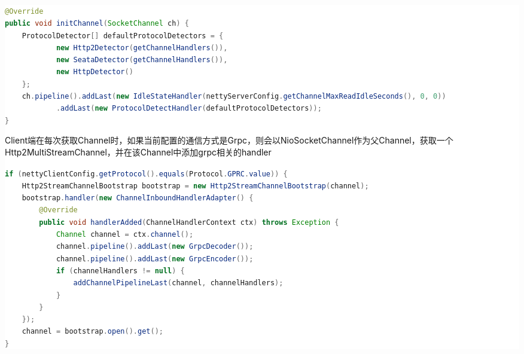 ```java
@Override
public void initChannel(SocketChannel ch) {
    ProtocolDetector[] defaultProtocolDetectors = {
            new Http2Detector(getChannelHandlers()),
            new SeataDetector(getChannelHandlers()),
            new HttpDetector()
    };
    ch.pipeline().addLast(new IdleStateHandler(nettyServerConfig.getChannelMaxReadIdleSeconds(), 0, 0))
            .addLast(new ProtocolDetectHandler(defaultProtocolDetectors));
}
```

Client端在每次获取Channel时，如果当前配置的通信方式是Grpc，则会以NioSocketChannel作为父Channel，获取一个Http2MultiStreamChannel，并在该Channel中添加grpc相关的handler

```java
if (nettyClientConfig.getProtocol().equals(Protocol.GPRC.value)) {
    Http2StreamChannelBootstrap bootstrap = new Http2StreamChannelBootstrap(channel);
    bootstrap.handler(new ChannelInboundHandlerAdapter() {
        @Override
        public void handlerAdded(ChannelHandlerContext ctx) throws Exception {
            Channel channel = ctx.channel();
            channel.pipeline().addLast(new GrpcDecoder());
            channel.pipeline().addLast(new GrpcEncoder());
            if (channelHandlers != null) {
                addChannelPipelineLast(channel, channelHandlers);
            }
        }
    });
    channel = bootstrap.open().get();
}
```

